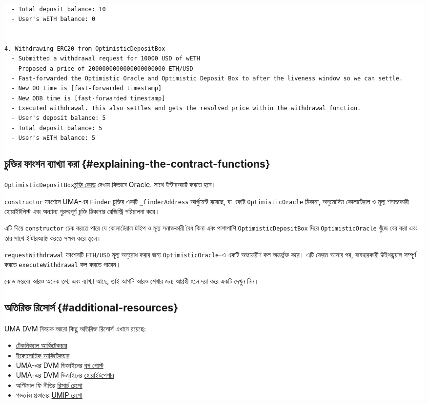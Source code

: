 ```
  - Total deposit balance: 10
  - User's wETH balance: 0


4. Withdrawing ERC20 from OptimisticDepositBox
  - Submitted a withdrawal request for 10000 USD of wETH
  - Proposed a price of 2000000000000000000000 ETH/USD
  - Fast-forwarded the Optimistic Oracle and Optimistic Deposit Box to after the liveness window so we can settle.
  - New OO time is [fast-forwarded timestamp]
  - New ODB time is [fast-forwarded timestamp]
  - Executed withdrawal. This also settles and gets the resolved price within the withdrawal function.
  - User's deposit balance: 5
  - Total deposit balance: 5
  - User's wETH balance: 5
```

## চুক্তির ফাংশন ব্যাখ্যা করা {#explaining-the-contract-functions}

`OptimisticDepositBox`[চুক্তি কোড](https://github.com/UMAprotocol/protocol/blob/master/packages/core/contracts/financial-templates/demo/OptimisticDepositBox.sol) দেখায় কিভাবে Oracle. সাথে ইন্টারঅ্যাক্ট করতে হবে।

`constructor` ফাংশনে UMA-এর `Finder` চুক্তির একটি `_finderAddress` আর্গুমেন্ট রয়েছে, যা একটি `OptimisticOracle` ঠিকানা, অনুমোদিত কোলাটেরাল ও মূল্য শনাক্তকারী হোয়াইটলিস্ট এবং অন্যান্য গুরুত্বপূর্ণ চুক্তি ঠিকানার রেজিস্ট্রি পরিচালনা করে।

এটি দিয়ে `constructor` চেক করতে পারে যে কোলাটেরাল টাইপ ও মূল্য সনাক্তকারী বৈধ কিনা এবং পাশাপাশি `OptimisticDepositBox` দিয়ে `OptimisticOracle` খুঁজে বের করা এবং তার সাথে ইন্টারঅ্যাক্ট করতে সক্ষম করে তুলে।

`requestWithdrawal` ফাংশনটি `ETH/USD` মূল্য অনুরোধ করার জন্য `OptimisticOracle`-এ একটি অভ্যন্তরীণ কল অন্তর্ভুক্ত করে। এটি ফেরত আসার পর, ব্যবহারকারী উইথড্রয়াল সম্পূর্ণ করতে `executeWithdrawal` কল করতে পারেন।

কোড মন্তব্যে আরও অনেক তথ্য এবং ব্যাখ্যা আছে, তাই আপনি আরও শেখার জন্য আগ্রহী হলে দয়া করে একটি দেখুন নিন।

## অতিরিক্ত রিসোর্স {#additional-resources}

UMA DVM বিষয়ক আরো কিছু অতিরিক্ত রিসোর্স এখানে রয়েছে:

- [টেকনিক্যাল আর্কিটেকচার](https://docs.umaproject.org/oracle/tech-architecture)
- [ইকোনোমিক আর্কিটেকচার](https://docs.umaproject.org/oracle/econ-architecture)
- UMA-এর DVM ডিজাইনের [ব্লগ পোস্ট](https://medium.com/uma-project/umas-data-verification-mechanism-3c5342759eb8)
- UMA-এর DVM ডিজাইনের [হোয়াইটপেপার](https://github.com/UMAprotocol/whitepaper/blob/master/UMA-DVM-oracle-whitepaper.pdf)
- অপ্টিমাল ফি নীতির [রিসার্চ রেপো](https://github.com/UMAprotocol/research)
- গভর্নেন্স প্রস্তাবের [UMIP রেপো](https://github.com/UMAprotocol/UMIPs)
